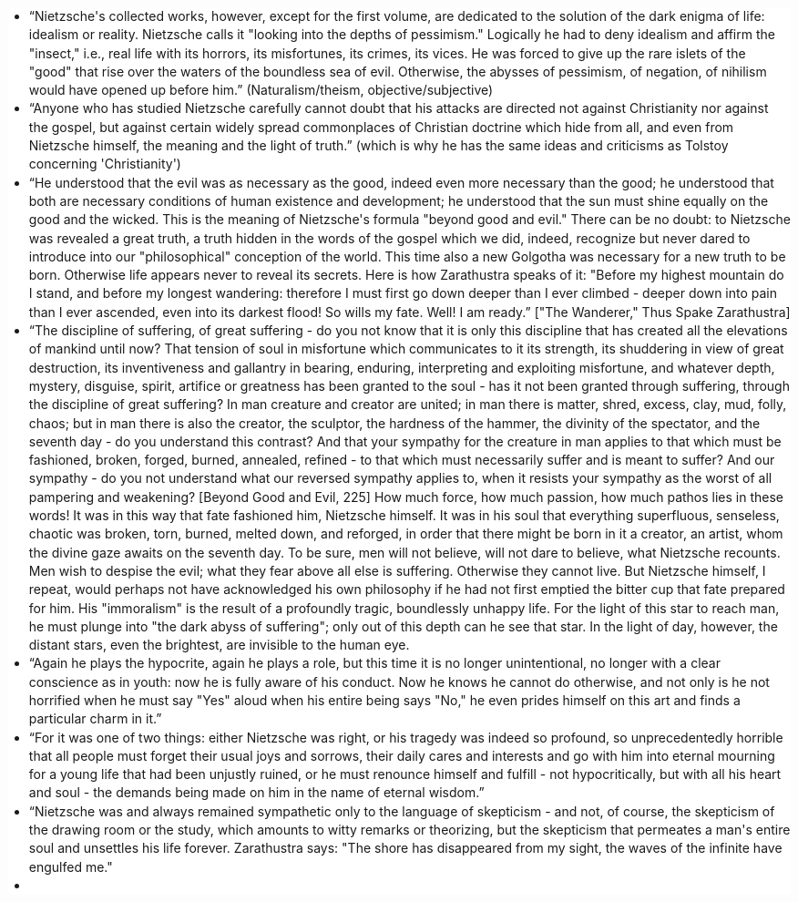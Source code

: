- “Nietzsche's collected works, however, except for the first volume, are dedicated to the solution of the dark enigma of life: idealism or reality. Nietzsche calls it "looking into the depths of pessimism." Logically he had to deny idealism and affirm the "insect," i.e., real life with its horrors, its misfortunes, its crimes, its vices. He was forced to give up the rare islets of the "good" that rise over the waters of the boundless sea of evil. Otherwise, the abysses of pessimism, of negation, of nihilism would have opened up before him.”  (Naturalism/theism, objective/subjective)
- “Anyone who has studied Nietzsche carefully cannot doubt that his attacks are directed not against Christianity nor against the gospel, but against certain widely spread commonplaces of Christian doctrine which hide from all, and even from Nietzsche himself, the meaning and the light of truth.” (which is why he has the same ideas and criticisms as Tolstoy concerning 'Christianity')
- “He understood that the evil was as necessary as the good, indeed even more necessary than the good; he understood that both are necessary conditions of human existence and development; he understood that the sun must shine equally on the good and the wicked.  This is the meaning of Nietzsche's formula "beyond good and evil." There can be no doubt: to Nietzsche was revealed a great truth, a truth hidden in the words of the gospel which we did, indeed, recognize but never dared to introduce into our "philosophical" conception of the world. This time also a new Golgotha was necessary for a new truth to be born. Otherwise life appears never to reveal its secrets. Here is how Zarathustra speaks of it: "Before my highest mountain do I stand, and before my longest wandering: therefore I must first go down deeper than I ever climbed - deeper down into pain than I ever ascended, even into its darkest flood! So wills my fate. Well! I am ready.” ["The Wanderer," Thus Spake Zarathustra]
- “The discipline of suffering, of great suffering - do you not know that it is only this discipline that has created all the elevations of mankind until now? That tension of soul in misfortune which communicates to it its strength, its shuddering in view of great destruction, its inventiveness and gallantry in bearing, enduring, interpreting and exploiting misfortune, and whatever depth, mystery, disguise, spirit, artifice or greatness has been granted to the soul - has it not been granted through suffering, through the discipline of great suffering? In man creature and creator are united; in man there is matter, shred, excess, clay, mud, folly, chaos; but in man there is also the creator, the sculptor, the hardness of the hammer, the divinity of the spectator, and the seventh day - do you understand this contrast? And that your sympathy for the creature in man applies to that which must be fashioned, broken, forged, burned, annealed, refined - to that which must necessarily suffer and is meant to suffer? And our sympathy - do you not understand what our reversed sympathy applies to, when it resists your sympathy as the worst of all pampering and weakening? [Beyond Good and Evil, 225]
How much force, how much passion, how much pathos lies in these words! It was in this way that fate fashioned him, Nietzsche himself. It was in his soul that everything superfluous, senseless, chaotic was broken, torn, burned, melted down, and reforged, in order that there might be born in it a creator, an artist, whom the divine gaze awaits on the seventh day.  To be sure, men will not believe, will not dare to believe, what Nietzsche recounts. Men wish to despise the evil; what they fear above all else is suffering. Otherwise they cannot live. But Nietzsche himself, I repeat, would perhaps not have acknowledged his own philosophy if he had not first emptied the bitter cup that fate prepared for him. His "immoralism" is the result of a profoundly tragic, boundlessly unhappy life. For the light of this star to reach man, he must plunge into "the dark abyss of suffering"; only out of this depth can he see that star. In the light of day, however, the distant stars, even the brightest, are invisible to the human eye.
- “Again he plays the hypocrite, again he plays a role, but this time it is no longer unintentional, no longer with a clear conscience as in youth: now he is fully aware of his conduct. Now he knows he cannot do otherwise, and not only is he not horrified when he must say "Yes" aloud when his entire being says "No," he even prides himself on this art and finds a particular charm in it.”
- “For it was one of two things: either Nietzsche was right, or his tragedy was indeed so profound, so unprecedentedly horrible that all people must forget their usual joys and sorrows, their daily cares and interests and go with him into eternal mourning for a young life that had been unjustly ruined, or he must renounce himself and fulfill - not hypocritically, but with all his heart and soul - the demands being made on him in the name of eternal wisdom.”
- “Nietzsche was and always remained sympathetic only to the language of skepticism - and not, of course, the skepticism of the drawing room or the study, which amounts to witty remarks or theorizing, but the skepticism that permeates a man's entire soul and unsettles his life forever. Zarathustra says: "The shore has disappeared from my sight, the waves of the infinite have engulfed me."
- 
